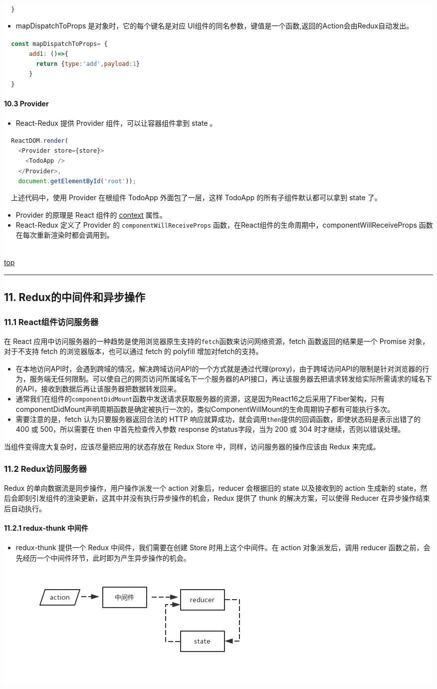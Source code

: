 ```js
  }
```

* mapDispatchToProps 是对象时，它的每个键名是对应 UI组件的同名参数，键值是一个函数,返回的Action会由Redux自动发出。
```js
  const mapDispatchToProps= {
       add1: ()=>{
         return {type:'add',payload:1}
       }
  }
```


#### 10.3 Provider
* React-Redux 提供 Provider 组件，可以让容器组件拿到 state 。
```js
  ReactDOM.render(
    <Provider store={store}>
      <TodoApp />
    </Provider>, 
    document.getElementById('root'));
```

　上述代码中，使用 Provider 在根组件 TodoApp 外面包了一层，这样 TodoApp 的所有子组件默认都可以拿到 state 了。

* Provider 的原理是 React 组件的 [context](#4-React-Context-API) 属性。
* React-Redux 定义了 Provider 的 `componentWillReceiveProps` 函数，在React组件的生命周期中，componentWillReceiveProps 函数在每次重新渲染时都会调用到。

<br>[top](#目录)<hr>

## 11. Redux的中间件和异步操作
### 11.1 React组件访问服务器
在 React 应用中访问服务器的一种趋势是使用浏览器原生支持的`fetch`函数来访问网络资源，fetch 函数返回的结果是一个 Promise 对象，对于不支持 fetch 的浏览器版本，也可以通过 fetch 的 polyfill 增加对fetch的支持。<br>
  * 在本地访问API时，会遇到跨域的情况，解决跨域访问API的一个方式就是通过代理(proxy)，由于跨域访问API的限制是针对浏览器的行为，服务端无任何限制。可以使自己的网页访问所属域名下一个服务器的API接口，再让该服务器去把请求转发给实际所需请求的域名下的API，接收到数据后再让该服务器把数据转发回来。
  * 通常我们在组件的`componentDidMount`函数中发送请求获取服务器的资源，这是因为React16之后采用了Fiber架构，只有componentDidMount声明周期函数是确定被执行一次的，类似ComponentWillMount的生命周期钩子都有可能执行多次。
  * 需要注意的是，fetch 认为只要服务器返回合法的 HTTP 响应就算成功，就会调用`then`提供的回调函数，即使状态码是表示出错了的 400 或 500，所以需要在 then 中首先检查传入参数 response 的status字段，当为 200 或 304 时才继续，否则以错误处理。

当组件变得庞大复杂时，应该尽量把应用的状态存放在 Redux Store 中，同样，访问服务器的操作应该由 Redux 来完成。

### 11.2 Redux访问服务器 
 Redux 的单向数据流是同步操作，用户操作派发一个 action 对象后，reducer 会根据旧的 state 以及接收到的 action 生成新的 state，然后会即刻引发组件的渲染更新，这其中并没有执行异步操作的机会，Redux 提供了 thunk 的解决方案，可以使得 Reducer 在异步操作结束后自动执行。

#### 11.2.1 **redux-thunk 中间件**
* redux-thunk 提供一个 Redux 中间件，我们需要在创建 Store 时用上这个中间件。在 action 对象派发后，调用 reducer 函数之前，会先经历一个中间件环节，此时即为产生异步操作的机会。
![Redux的action处理流程](./images/Redux的action处理流程.png)
